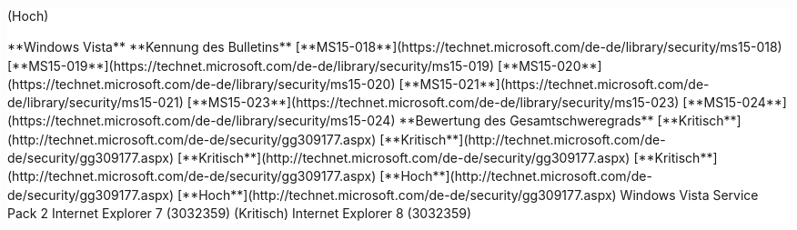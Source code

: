 (Hoch)
</td>
</tr>
<tr>
<td style="border:1px solid black;" colspan="7">
**Windows Vista**
</td>
</tr>
<tr>
<td style="border:1px solid black;">
**Kennung des Bulletins**
</td>
<td style="border:1px solid black;">
[**MS15-018**](https://technet.microsoft.com/de-de/library/security/ms15-018)
</td>
<td style="border:1px solid black;">
[**MS15-019**](https://technet.microsoft.com/de-de/library/security/ms15-019)
</td>
<td style="border:1px solid black;">
[**MS15-020**](https://technet.microsoft.com/de-de/library/security/ms15-020)
</td>
<td style="border:1px solid black;">
[**MS15-021**](https://technet.microsoft.com/de-de/library/security/ms15-021)
</td>
<td style="border:1px solid black;">
[**MS15-023**](https://technet.microsoft.com/de-de/library/security/ms15-023)
</td>
<td style="border:1px solid black;">
[**MS15-024**](https://technet.microsoft.com/de-de/library/security/ms15-024)
</td>
</tr>
<tr>
<td style="border:1px solid black;">
**Bewertung des Gesamtschweregrads**
</td>
<td style="border:1px solid black;">
[**Kritisch**](http://technet.microsoft.com/de-de/security/gg309177.aspx)
</td>
<td style="border:1px solid black;">
[**Kritisch**](http://technet.microsoft.com/de-de/security/gg309177.aspx)
</td>
<td style="border:1px solid black;">
[**Kritisch**](http://technet.microsoft.com/de-de/security/gg309177.aspx)
</td>
<td style="border:1px solid black;">
[**Kritisch**](http://technet.microsoft.com/de-de/security/gg309177.aspx)
</td>
<td style="border:1px solid black;">
[**Hoch**](http://technet.microsoft.com/de-de/security/gg309177.aspx)
</td>
<td style="border:1px solid black;">
[**Hoch**](http://technet.microsoft.com/de-de/security/gg309177.aspx)
</td>
</tr>
<tr>
<td style="border:1px solid black;">
Windows Vista Service Pack 2
</td>
<td style="border:1px solid black;">
Internet Explorer 7  
(3032359)  
(Kritisch)  
Internet Explorer 8  
(3032359)  
